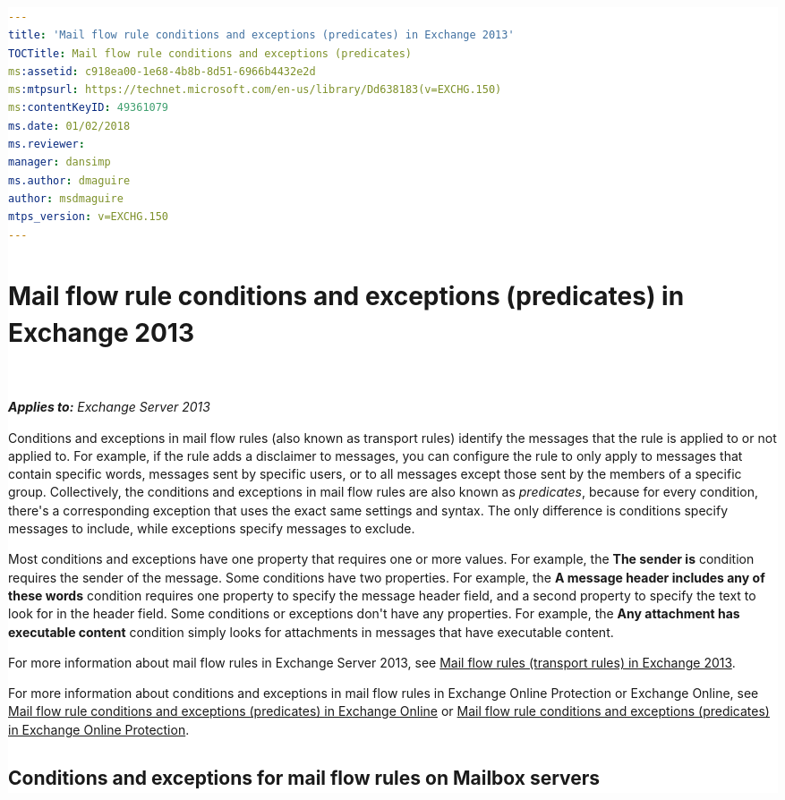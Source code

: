 ```yaml
---
title: 'Mail flow rule conditions and exceptions (predicates) in Exchange 2013'
TOCTitle: Mail flow rule conditions and exceptions (predicates)
ms:assetid: c918ea00-1e68-4b8b-8d51-6966b4432e2d
ms:mtpsurl: https://technet.microsoft.com/en-us/library/Dd638183(v=EXCHG.150)
ms:contentKeyID: 49361079
ms.date: 01/02/2018
ms.reviewer: 
manager: dansimp
ms.author: dmaguire
author: msdmaguire
mtps_version: v=EXCHG.150
---
```


# Mail flow rule conditions and exceptions (predicates) in Exchange 2013

 

_**Applies to:** Exchange Server 2013_


Conditions and exceptions in mail flow rules (also known as transport rules) identify the messages that the rule is applied to or not applied to. For example, if the rule adds a disclaimer to messages, you can configure the rule to only apply to messages that contain specific words, messages sent by specific users, or to all messages except those sent by the members of a specific group. Collectively, the conditions and exceptions in mail flow rules are also known as *predicates*, because for every condition, there's a corresponding exception that uses the exact same settings and syntax. The only difference is conditions specify messages to include, while exceptions specify messages to exclude.

Most conditions and exceptions have one property that requires one or more values. For example, the **The sender is** condition requires the sender of the message. Some conditions have two properties. For example, the **A message header includes any of these words** condition requires one property to specify the message header field, and a second property to specify the text to look for in the header field. Some conditions or exceptions don't have any properties. For example, the **Any attachment has executable content** condition simply looks for attachments in messages that have executable content.

For more information about mail flow rules in Exchange Server 2013, see [Mail flow rules (transport rules) in Exchange 2013](mail-flow-rules-transport-rules-in-exchange-2013-exchange-2013-help.md).

For more information about conditions and exceptions in mail flow rules in Exchange Online Protection or Exchange Online, see [Mail flow rule conditions and exceptions (predicates) in Exchange Online](https://technet.microsoft.com/en-us/library/jj919235\(v=exchg.150\)) or [Mail flow rule conditions and exceptions (predicates) in Exchange Online Protection](https://technet.microsoft.com/en-us/library/jj919234\(v=exchg.150\)).

## Conditions and exceptions for mail flow rules on Mailbox servers
